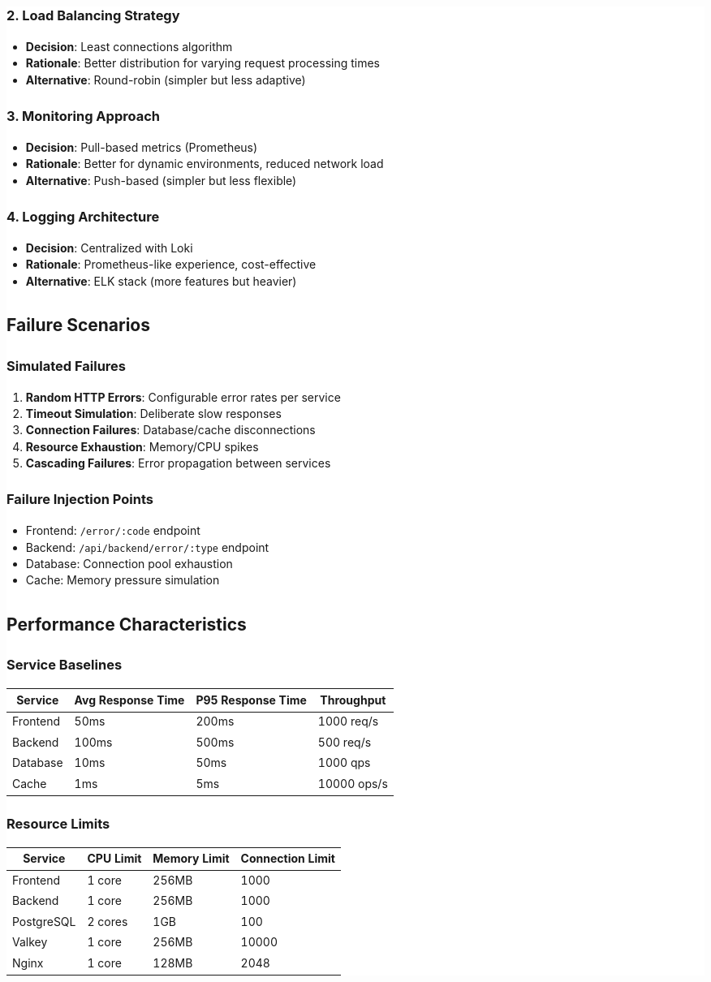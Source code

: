 ### 2. Load Balancing Strategy
- **Decision**: Least connections algorithm
- **Rationale**: Better distribution for varying request processing times
- **Alternative**: Round-robin (simpler but less adaptive)

### 3. Monitoring Approach
- **Decision**: Pull-based metrics (Prometheus)
- **Rationale**: Better for dynamic environments, reduced network load
- **Alternative**: Push-based (simpler but less flexible)

### 4. Logging Architecture
- **Decision**: Centralized with Loki
- **Rationale**: Prometheus-like experience, cost-effective
- **Alternative**: ELK stack (more features but heavier)

## Failure Scenarios

### Simulated Failures
1. **Random HTTP Errors**: Configurable error rates per service
2. **Timeout Simulation**: Deliberate slow responses
3. **Connection Failures**: Database/cache disconnections
4. **Resource Exhaustion**: Memory/CPU spikes
5. **Cascading Failures**: Error propagation between services

### Failure Injection Points
- Frontend: `/error/:code` endpoint
- Backend: `/api/backend/error/:type` endpoint
- Database: Connection pool exhaustion
- Cache: Memory pressure simulation

## Performance Characteristics

### Service Baselines
| Service | Avg Response Time | P95 Response Time | Throughput |
|---------|-------------------|-------------------|------------|
| Frontend | 50ms | 200ms | 1000 req/s |
| Backend | 100ms | 500ms | 500 req/s |
| Database | 10ms | 50ms | 1000 qps |
| Cache | 1ms | 5ms | 10000 ops/s |

### Resource Limits
| Service | CPU Limit | Memory Limit | Connection Limit |
|---------|-----------|--------------|------------------|
| Frontend | 1 core | 256MB | 1000 |
| Backend | 1 core | 256MB | 1000 |
| PostgreSQL | 2 cores | 1GB | 100 |
| Valkey | 1 core | 256MB | 10000 |
| Nginx | 1 core | 128MB | 2048 |
